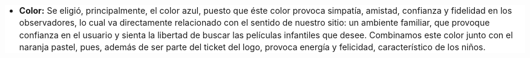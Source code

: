 - **Color:** 
Se eligió, principalmente, el color azul, puesto que éste color provoca simpatía, amistad, confianza y fidelidad en los observadores, lo cual va directamente relacionado con el sentido de nuestro sitio: un ambiente familiar, que provoque confianza en el usuario y sienta la libertad de buscar las películas infantiles que desee. Combinamos este color junto con el naranja pastel, pues, además de ser parte del ticket del logo, provoca energía y felicidad, característico de los niños.
